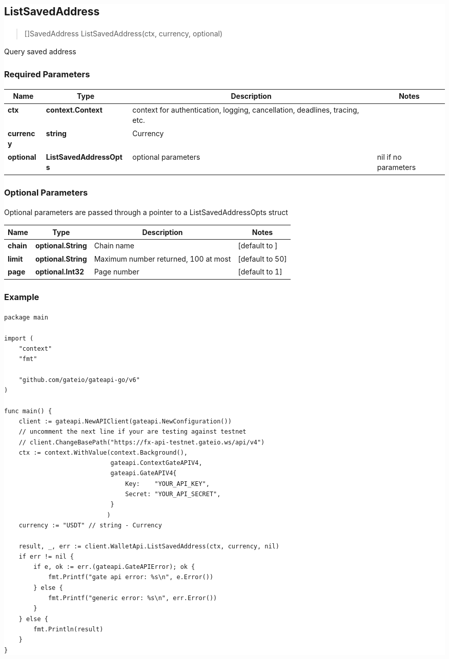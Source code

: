 ## ListSavedAddress

> []SavedAddress ListSavedAddress(ctx, currency, optional)

Query saved address

### Required Parameters

Name | Type | Description  | Notes
------------- | ------------- | ------------- | -------------
**ctx** | **context.Context** | context for authentication, logging, cancellation, deadlines, tracing, etc.
**currency** | **string**| Currency | 
**optional** | **ListSavedAddressOpts** | optional parameters | nil if no parameters

### Optional Parameters

Optional parameters are passed through a pointer to a ListSavedAddressOpts struct

Name | Type | Description  | Notes
------------- | ------------- | ------------- | -------------
**chain** | **optional.String**| Chain name | [default to ]
**limit** | **optional.String**| Maximum number returned, 100 at most | [default to 50]
**page** | **optional.Int32**| Page number | [default to 1]

### Example

```golang
package main

import (
    "context"
    "fmt"

    "github.com/gateio/gateapi-go/v6"
)

func main() {
    client := gateapi.NewAPIClient(gateapi.NewConfiguration())
    // uncomment the next line if your are testing against testnet
    // client.ChangeBasePath("https://fx-api-testnet.gateio.ws/api/v4")
    ctx := context.WithValue(context.Background(),
                             gateapi.ContextGateAPIV4,
                             gateapi.GateAPIV4{
                                 Key:    "YOUR_API_KEY",
                                 Secret: "YOUR_API_SECRET",
                             }
                            )
    currency := "USDT" // string - Currency
    
    result, _, err := client.WalletApi.ListSavedAddress(ctx, currency, nil)
    if err != nil {
        if e, ok := err.(gateapi.GateAPIError); ok {
            fmt.Printf("gate api error: %s\n", e.Error())
        } else {
            fmt.Printf("generic error: %s\n", err.Error())
        }
    } else {
        fmt.Println(result)
    }
}
```
